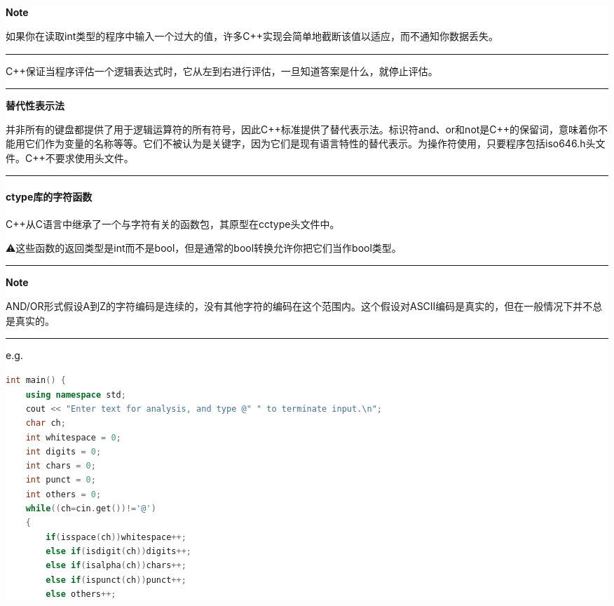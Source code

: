 
**Note**

如果你在读取int类型的程序中输入一个过大的值，许多C++实现会简单地截断该值以适应，而不通知你数据丢失。

---



C++保证当程序评估一个逻辑表达式时，它从左到右进行评估，一旦知道答案是什么，就停止评估。

---

**替代性表示法**

并非所有的键盘都提供了用于逻辑运算符的所有符号，因此C++标准提供了替代表示法。标识符and、or和not是C++的保留词，意味着你不能用它们作为变量的名称等等。它们不被认为是关键字，因为它们是现有语言特性的替代表示。为操作符使用，只要程序包括iso646.h头文件。C++不要求使用头文件。

---



#### ctype库的字符函数

C++从C语言中继承了一个与字符有关的函数包，其原型在cctype头文件中。

[^isalpha(ch)]:ch是字母时返回一个非零值，否则返回一个零值
[^ispunct(ch)]:只在ch是一个标点符号，如逗号或句号时返回一个真值
[^isdigits()]:如果参数是十进制数字（0-9）
[^isspace()]:测试空白字符，如空格、formfeed、换行、回车、水平制表符、垂直制表符
[^ispunct()]:测试标点字符
[^isalnum()]:如果参数是字母数字（即一个字母或一个数字），该函数返回 true
[^isblank()]:如果参数是一个空格或一个水平制表符，该函数返回真
[^iscntrl()]:如果参数是一个控制字符，该函数返回真
[^isgraph()]:如果参数是除空格以外的任何打印字符，该函数返回true
[^islower()]:如果参数是一个小写字母，该函数返回真
[^isprint()]:如果参数是任何打印字符，包括空格，该函数返回真
[^isupper()]:如果参数是一个大写字母，该函数返回true
[^isxdigit()]:如果参数是一个十六进制数字字符（即0-9，a-f或A-F），这个函数返回真
[^tolower()]:如果参数是一个大写的字符，tolower()返回该字符的小写版本；否则，它返回参数，不作任何改动
[^toupper()]:如果参数是一个小写字符，toupper()返回该字符的大写版本；否则，返回的参数不做任何修改

:warning:这些函数的返回类型是int而不是bool，但是通常的bool转换允许你把它们当作bool类型。

---

**Note**

AND/OR形式假设A到Z的字符编码是连续的，没有其他字符的编码在这个范围内。这个假设对ASCII编码是真实的，但在一般情况下并不总是真实的。

---



e.g.

```c++
int main() {
    using namespace std;
    cout << "Enter text for analysis, and type @" " to terminate input.\n";
    char ch;
    int whitespace = 0;
    int digits = 0;
    int chars = 0;
    int punct = 0;
    int others = 0;
    while((ch=cin.get())!='@')
    {
        if(isspace(ch))whitespace++;
        else if(isdigit(ch))digits++;
        else if(isalpha(ch))chars++;
        else if(ispunct(ch))punct++;
        else others++;
```

[^std::fixed]: 使用定点记数法编写:该值在十进制部分中表示的数字恰好与精度字段(precision)指定的数字相同，并且没有指数部分。
[^cout.setf(ios_base::showpoint);]: 在生成的浮点输出中无条件地生成一个小数点字符。
[^open()]: 文件不存在，open()方法以这个名字创建了一个全新的文件，当文件存在时，它把文件的长度减为零，丢弃当前的内容，打开失败（文件可能已经存在，并且访问受限）
